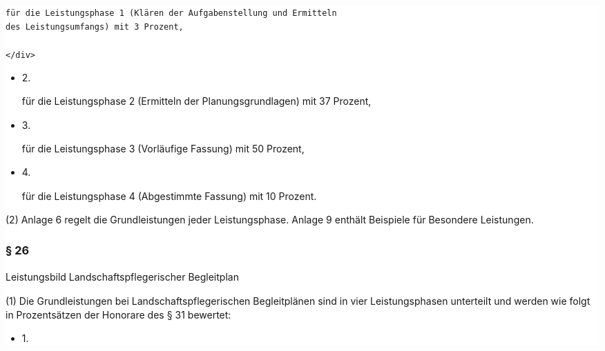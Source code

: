     für die Leistungsphase 1 (Klären der Aufgabenstellung und Ermitteln
    des Leistungsumfangs) mit 3 Prozent,
    
    </div>

  - 2\.
    
    <div>
    
    für die Leistungsphase 2 (Ermitteln der Planungsgrundlagen) mit 37
    Prozent,
    
    </div>

  - 3\.
    
    <div>
    
    für die Leistungsphase 3 (Vorläufige Fassung) mit 50 Prozent,
    
    </div>

  - 4\.
    
    <div>
    
    für die Leistungsphase 4 (Abgestimmte Fassung) mit 10 Prozent.
    
    </div>

</div>

<div class="jurAbsatz">

(2) Anlage 6 regelt die Grundleistungen jeder Leistungsphase. Anlage 9
enthält Beispiele für Besondere Leistungen.

</div>

</div>

</div>

</div>

<span id="BJNR227600013BJNE002800000.html"></span>

### § 26  
Leistungsbild Landschaftspflegerischer Begleitplan

<div>

<div class="jnhtml">

<div>

<div class="jurAbsatz">

(1) Die Grundleistungen bei Landschaftspflegerischen Begleitplänen sind
in vier Leistungsphasen unterteilt und werden wie folgt in Prozentsätzen
der Honorare des § 31 bewertet:

  - 1\.
    